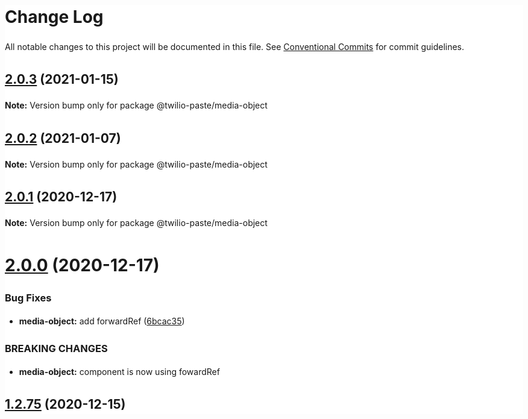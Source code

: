 # Change Log

All notable changes to this project will be documented in this file.
See [Conventional Commits](https://conventionalcommits.org) for commit guidelines.

## [2.0.3](https://github.com/twilio-labs/paste/compare/@twilio-paste/media-object@2.0.2...@twilio-paste/media-object@2.0.3) (2021-01-15)

**Note:** Version bump only for package @twilio-paste/media-object





## [2.0.2](https://github.com/twilio-labs/paste/compare/@twilio-paste/media-object@2.0.1...@twilio-paste/media-object@2.0.2) (2021-01-07)

**Note:** Version bump only for package @twilio-paste/media-object





## [2.0.1](https://github.com/twilio-labs/paste/compare/@twilio-paste/media-object@2.0.0...@twilio-paste/media-object@2.0.1) (2020-12-17)

**Note:** Version bump only for package @twilio-paste/media-object





# [2.0.0](https://github.com/twilio-labs/paste/compare/@twilio-paste/media-object@1.2.75...@twilio-paste/media-object@2.0.0) (2020-12-17)


### Bug Fixes

* **media-object:** add forwardRef ([6bcac35](https://github.com/twilio-labs/paste/commit/6bcac357000269a4f1a881373751068f675ceffe))


### BREAKING CHANGES

* **media-object:** component is now using fowardRef





## [1.2.75](https://github.com/twilio-labs/paste/compare/@twilio-paste/media-object@1.2.74...@twilio-paste/media-object@1.2.75) (2020-12-15)
